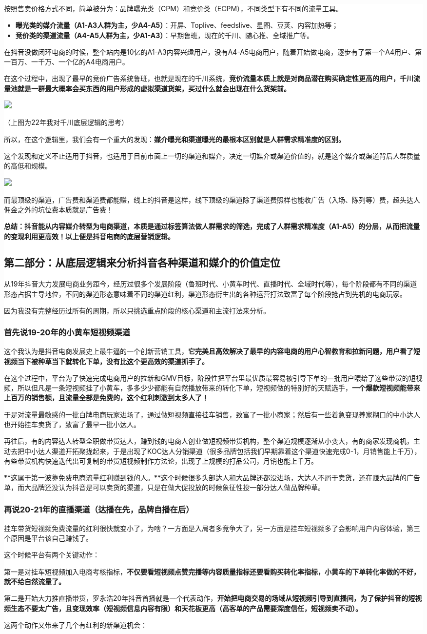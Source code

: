 按照售卖价格方式不同，简单被分为：品牌曝光类（CPM）和竞价类（ECPM），不同类型下有不同的流量工具。

*   **曝光类的媒介流量（A1-A3人群为主，少A4-A5）**：开屏、Toplive、feedslive、星图、豆荚、内容加热等；
*   **竞价类的渠道流量（A4-A5人群为主，少A1-A3）**：早期鲁班，现在的千川、随心推、全域推广等。

在抖音没做闭环电商的时候，整个站内是10亿的A1-A3内容兴趣用户，没有A4-A5电商用户，随着开始做电商，逐步有了第一个A4用户、第一百万、一千万、一个亿的A4电商用户。

在这个过程中，出现了最早的竞价广告系统鲁班，也就是现在的千川系统，**竞价流量本质上就是对商品潜在购买确定性更高的用户，千川流量池就是一群最大概率会买东西的用户形成的虚拟渠道货架，买过什么就会出现在什么货架前。**

![](https://image.woshipm.com/wp-files/2024/05/pGsj6dsmq0pCo84HFvmh.png)

（上图为22年我对千川底层逻辑的思考）

所以，在这个逻辑里，我们会有一个重大的发现：**媒介曝光和渠道曝光的最根本区别就是人群需求精准度的区别。**

这个发现和定义不止适用于抖音，也适用于目前市面上一切的渠道和媒介，决定一切媒介或渠道价值的，就是这个媒介或渠道背后人群质量的高低和规模。

![](https://image.woshipm.com/wp-files/2024/05/LEElUY1CbWwdM9GFs4sk.png)

而最顶级的渠道，广告费和渠道费都能赚，线上的抖音是这样，线下顶级的渠道除了渠道费照样也能收广告（入场、陈列等）费，超头达人佣金之外的坑位费本质就是广告费！

**总结：抖音能从内容媒介转型为电商渠道，本质是通过标签算法做人群需求的筛选，完成了人群需求精准度（A1-A5）的分层，从而把流量的变现利用更高效！以上便是抖音电商的底层营销逻辑。**

## 第二部分：从底层逻辑来分析抖音各种渠道和媒介的价值定位

从19年抖音大力发展电商业务距今，经历过很多个发展阶段（鲁班时代、小黄车时代、直播时代、全域时代等），每个阶段都有不同的渠道形态占据主导地位，不同的渠道形态意味着不同的渠道红利，渠道形态衍生出的各种运营打法致富了每个阶段抢占到先机的电商玩家。

因为我没有完整经历过所有的周期，所以只挑选重点阶段的核心渠道和主流打法来分析。

### 首先说19-20年的小黄车短视频渠道

这个我认为是抖音电商发展史上最牛逼的一个创新营销工具，**它完美且高效解决了最早的内容电商的用户心智教育和拉新问题，用户看了短视频当下被种草当下就转化下单，没有比这个更高效的渠道抓手了。**

在这个过程中，平台为了快速完成电商用户的拉新和GMV目标，阶段性把平台里最优质最容易被引导下单的一批用户喂给了这些带货的短视频，所以但凡是一条短视频挂了小黄车，多多少少都能有自然播放带来的转化下单，短视频做的特别好的天赋选手，**一个爆款短视频能带来上百万的销售额，且流量全部是免费的，这个红利刺激到太多人了！**

于是对流量最敏感的一批白牌电商玩家进场了，通过做短视频直接挂车销售，致富了一批小商家；然后有一些着急变现养家糊口的中小达人也开始挂车卖货了，致富了最早一批小达人。

再往后，有的内容达人转型全职做带货达人，赚到钱的电商人创业做短视频带货机构，整个渠道规模逐渐从小变大，有的商家发现商机，主动去把中小达人渠道开拓聚拢起来，于是出现了KOC达人分销渠道（很多品牌包括我们早期靠着这个渠道快速完成0-1，月销售能上千万），有些带货机构快速迭代出可复制的带货短视频制作方法论，出现了上规模的打品公司，月销也能上千万。

**这属于第一波靠免费电商流量红利赚到钱的人。**这个时候很多头部达人和大品牌还都没进场，大达人不屑于卖货，还在赚大品牌的广告单，而大品牌还没认为抖音是可以卖货的渠道，只是在做大促投放的时候象征性投一部分达人做品牌种草。

### 再说20-21年的直播渠道（达播在先，品牌自播在后）

挂车带货短视频免费流量的红利很快就变小了，为啥？一方面是入局者多竞争大了，另一方面是挂车短视频多了会影响用户内容体验，第三个原因是平台该自己赚钱了。

这个时候平台有两个关键动作：

第一是对挂车短视频加入电商考核指标，**不仅要看短视频点赞完播等内容质量指标还要看购买转化率指标，小黄车的下单转化率做的不好，就不给自然流量了。**

第二是开始大力推直播带货，罗永浩20年抖音首播就是一个代表动作，**开始把电商交易的场域从短视频引导到直播间，为了保护抖音的短视频生态不要太广告，且变现效率（短视频信息内容有限）和天花板更高（高客单的产品需要深度信任，短视频卖不动）。**

这两个动作又带来了几个有红利的新渠道机会：
